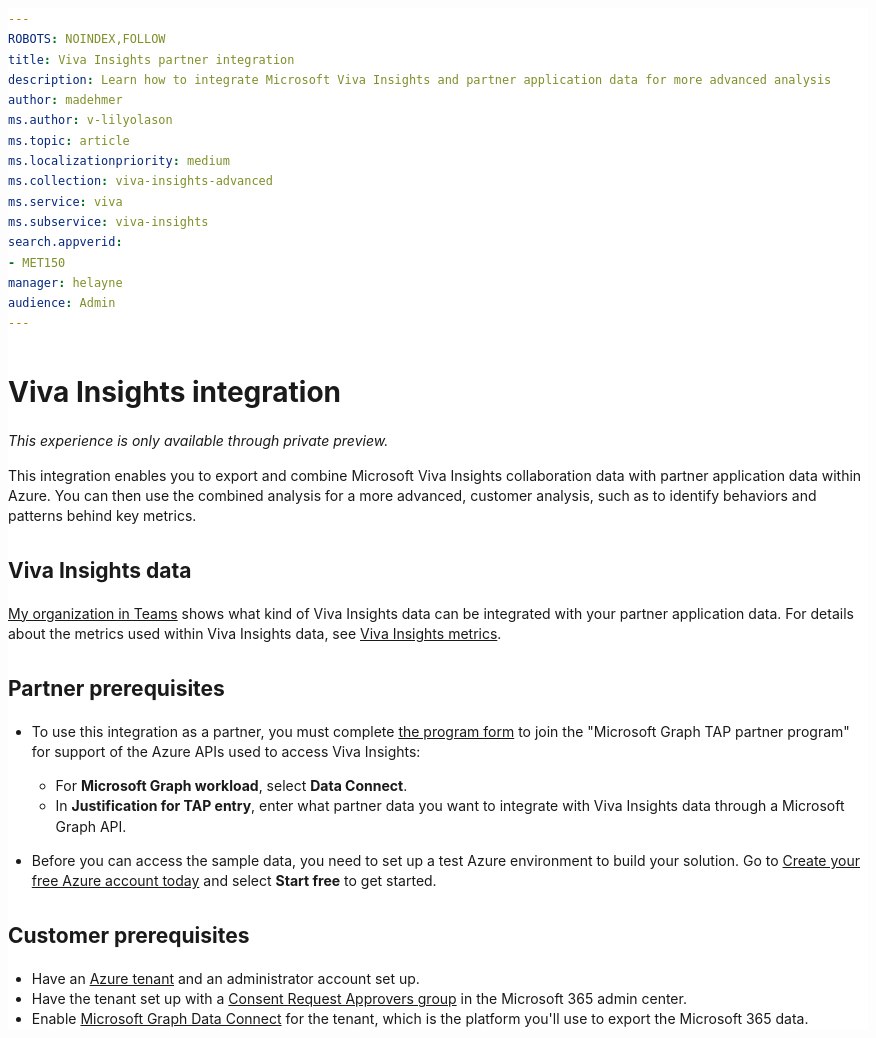 ```yaml
---
ROBOTS: NOINDEX,FOLLOW
title: Viva Insights partner integration
description: Learn how to integrate Microsoft Viva Insights and partner application data for more advanced analysis
author: madehmer
ms.author: v-lilyolason
ms.topic: article
ms.localizationpriority: medium 
ms.collection: viva-insights-advanced 
ms.service: viva 
ms.subservice: viva-insights 
search.appverid: 
- MET150 
manager: helayne
audience: Admin
---
```


# Viva Insights integration

*This experience is only available through private preview.*

This integration enables you to export and combine Microsoft Viva Insights collaboration data with partner application data within Azure. You can then use the combined analysis for a more advanced, customer analysis, such as to identify behaviors and patterns behind key metrics.

## Viva Insights data

[My organization in Teams](/viva/insights/use/viva-insights-my-org.md) shows what kind of Viva Insights data can be integrated with your partner application data. For details about the metrics used within Viva Insights data, see [Viva Insights metrics](analyst/metrics.md).

## Partner prerequisites

* To use this integration as a partner, you must complete [the program form](https://aka.ms/GraphTAPForm) to join the "Microsoft Graph TAP partner program" for support of the Azure APIs used to access Viva Insights:

  * For **Microsoft Graph workload**, select **Data Connect**.
  * In **Justification for TAP entry**, enter what partner data you want to integrate with Viva Insights data through a Microsoft Graph API.

* Before you can access the sample data, you need to set up a test Azure environment to build your solution. Go to [Create your free Azure account today](https://azure.microsoft.com/free/) and select **Start free** to get started.

## Customer prerequisites

* Have an [Azure tenant](/azure/active-directory/fundamentals/active-directory-access-create-new-tenant) and an administrator account set up.
* Have the tenant set up with a [Consent Request Approvers group](/azure/active-directory/manage-apps/configure-admin-consent-workflow) in the Microsoft 365 admin center.
* Enable [Microsoft Graph Data Connect](/graph/data-connect-concept-overview) for the tenant, which is the platform you'll use to export the Microsoft 365 data.
